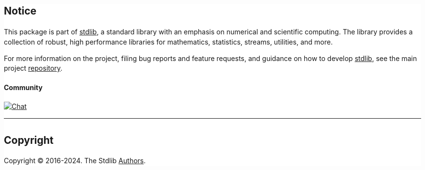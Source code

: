 ## Notice

This package is part of [stdlib][stdlib], a standard library with an emphasis on numerical and scientific computing. The library provides a collection of robust, high performance libraries for mathematics, statistics, streams, utilities, and more.

For more information on the project, filing bug reports and feature requests, and guidance on how to develop [stdlib][stdlib], see the main project [repository][stdlib].

#### Community

[![Chat][chat-image]][chat-url]

---

## Copyright

Copyright &copy; 2016-2024. The Stdlib [Authors][stdlib-authors].

</section>





<section class="links">

[npm-image]: http://img.shields.io/npm/v/@stdlib/random-base-mt19937.svg
[npm-url]: https://npmjs.org/package/@stdlib/random-base-mt19937

[test-image]: https://github.com/stdlib-js/random-base-mt19937/actions/workflows/test.yml/badge.svg?branch=v0.2.1
[test-url]: https://github.com/stdlib-js/random-base-mt19937/actions/workflows/test.yml?query=branch:v0.2.1

[coverage-image]: https://img.shields.io/codecov/c/github/stdlib-js/random-base-mt19937/main.svg
[coverage-url]: https://codecov.io/github/stdlib-js/random-base-mt19937?branch=main



[chat-image]: https://img.shields.io/gitter/room/stdlib-js/stdlib.svg
[chat-url]: https://app.gitter.im/#/room/#stdlib-js_stdlib:gitter.im

[stdlib]: https://github.com/stdlib-js/stdlib

[stdlib-authors]: https://github.com/stdlib-js/stdlib/graphs/contributors

[umd]: https://github.com/umdjs/umd
[es-module]: https://developer.mozilla.org/en-US/docs/Web/JavaScript/Guide/Modules

[deno-url]: https://github.com/stdlib-js/random-base-mt19937/tree/deno
[deno-readme]: https://github.com/stdlib-js/random-base-mt19937/blob/deno/README.md
[umd-url]: https://github.com/stdlib-js/random-base-mt19937/tree/umd
[umd-readme]: https://github.com/stdlib-js/random-base-mt19937/blob/umd/README.md
[esm-url]: https://github.com/stdlib-js/random-base-mt19937/tree/esm
[esm-readme]: https://github.com/stdlib-js/random-base-mt19937/blob/esm/README.md
[branches-url]: https://github.com/stdlib-js/random-base-mt19937/blob/main/branches.md

[mersenne-twister]: https://en.wikipedia.org/wiki/Mersenne_Twister

[@matsumoto:1998a]: https://doi.org/10.1145/272991.272995

[@stdlib/array/uint32]: https://github.com/stdlib-js/array-uint32/tree/deno



[@stdlib/random/array/mt19937]: https://github.com/stdlib-js/random-array-mt19937/tree/deno

[@stdlib/random/iter/mt19937]: https://github.com/stdlib-js/random-iter-mt19937/tree/deno

[@stdlib/random/streams/mt19937]: https://github.com/stdlib-js/random-streams-mt19937/tree/deno

[@stdlib/random/base/minstd]: https://github.com/stdlib-js/random-base-minstd/tree/deno

[@stdlib/random/base/randi]: https://github.com/stdlib-js/random-base-randi/tree/deno



</section>


